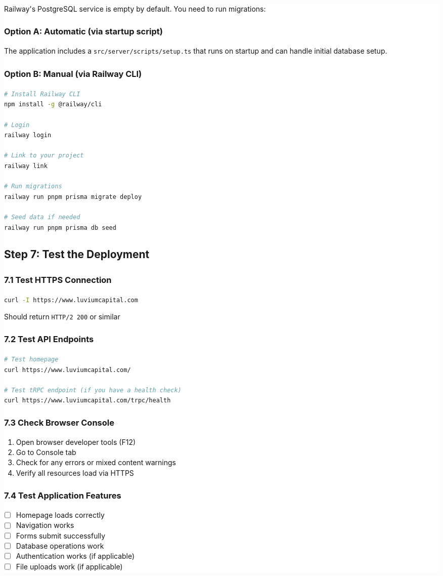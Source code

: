 Railway's PostgreSQL service is empty by default. You need to run migrations:

### Option A: Automatic (via startup script)
The application includes a `src/server/scripts/setup.ts` that runs on startup and can handle initial database setup.

### Option B: Manual (via Railway CLI)
```bash
# Install Railway CLI
npm install -g @railway/cli

# Login
railway login

# Link to your project
railway link

# Run migrations
railway run pnpm prisma migrate deploy

# Seed data if needed
railway run pnpm prisma db seed
```

## Step 7: Test the Deployment

### 7.1 Test HTTPS Connection
```bash
curl -I https://www.luviumcapital.com
```
Should return `HTTP/2 200` or similar

### 7.2 Test API Endpoints
```bash
# Test homepage
curl https://www.luviumcapital.com/

# Test tRPC endpoint (if you have a health check)
curl https://www.luviumcapital.com/trpc/health
```

### 7.3 Check Browser Console
1. Open browser developer tools (F12)
2. Go to Console tab
3. Check for any errors or mixed content warnings
4. Verify all resources load via HTTPS

### 7.4 Test Application Features
- [ ] Homepage loads correctly
- [ ] Navigation works
- [ ] Forms submit successfully
- [ ] Database operations work
- [ ] Authentication works (if applicable)
- [ ] File uploads work (if applicable)
